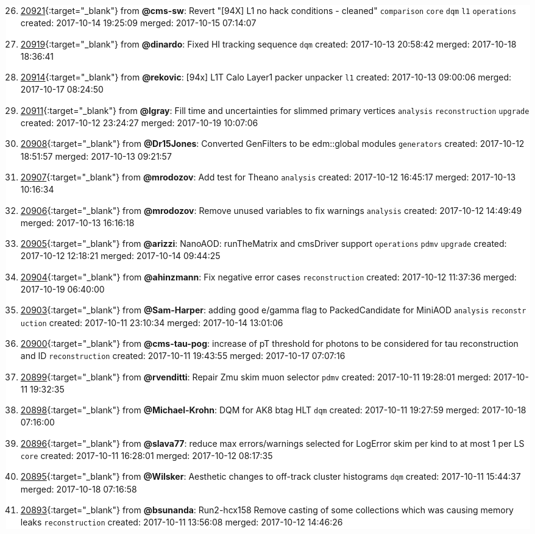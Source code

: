 26. [20921](http://github.com/cms-sw/cmssw/pull/20921){:target="_blank"}  from **@cms-sw**: Revert "[94X] L1 no hack conditions - cleaned" `comparison`  `core`  `dqm`  `l1`  `operations`  created: 2017-10-14 19:25:09 merged: 2017-10-15 07:14:07

27. [20919](http://github.com/cms-sw/cmssw/pull/20919){:target="_blank"}  from **@dinardo**: Fixed HI tracking sequence `dqm`  created: 2017-10-13 20:58:42 merged: 2017-10-18 18:36:41

28. [20914](http://github.com/cms-sw/cmssw/pull/20914){:target="_blank"}  from **@rekovic**: [94x] L1T Calo Layer1 packer unpacker `l1`  created: 2017-10-13 09:00:06 merged: 2017-10-17 08:24:50

29. [20911](http://github.com/cms-sw/cmssw/pull/20911){:target="_blank"}  from **@lgray**: Fill time and uncertainties for slimmed primary vertices `analysis`  `reconstruction`  `upgrade`  created: 2017-10-12 23:24:27 merged: 2017-10-19 10:07:06

30. [20908](http://github.com/cms-sw/cmssw/pull/20908){:target="_blank"}  from **@Dr15Jones**: Converted GenFilters to be edm::global modules `generators`  created: 2017-10-12 18:51:57 merged: 2017-10-13 09:21:57

31. [20907](http://github.com/cms-sw/cmssw/pull/20907){:target="_blank"}  from **@mrodozov**: Add test for Theano `analysis`  created: 2017-10-12 16:45:17 merged: 2017-10-13 10:16:34

32. [20906](http://github.com/cms-sw/cmssw/pull/20906){:target="_blank"}  from **@mrodozov**: Remove unused variables to fix warnings `analysis`  created: 2017-10-12 14:49:49 merged: 2017-10-13 16:16:18

33. [20905](http://github.com/cms-sw/cmssw/pull/20905){:target="_blank"}  from **@arizzi**: NanoAOD: runTheMatrix and cmsDriver support `operations`  `pdmv`  `upgrade`  created: 2017-10-12 12:18:21 merged: 2017-10-14 09:44:25

34. [20904](http://github.com/cms-sw/cmssw/pull/20904){:target="_blank"}  from **@ahinzmann**: Fix negative error cases `reconstruction`  created: 2017-10-12 11:37:36 merged: 2017-10-19 06:40:00

35. [20903](http://github.com/cms-sw/cmssw/pull/20903){:target="_blank"}  from **@Sam-Harper**: adding good e/gamma flag to PackedCandidate for MiniAOD `analysis`  `reconstruction`  created: 2017-10-11 23:10:34 merged: 2017-10-14 13:01:06

36. [20900](http://github.com/cms-sw/cmssw/pull/20900){:target="_blank"}  from **@cms-tau-pog**: increase of pT threshold for photons to be considered for tau reconstruction and ID `reconstruction`  created: 2017-10-11 19:43:55 merged: 2017-10-17 07:07:16

37. [20899](http://github.com/cms-sw/cmssw/pull/20899){:target="_blank"}  from **@rvenditti**: Repair Zmu skim muon selector `pdmv`  created: 2017-10-11 19:28:01 merged: 2017-10-11 19:32:35

38. [20898](http://github.com/cms-sw/cmssw/pull/20898){:target="_blank"}  from **@Michael-Krohn**: DQM for AK8 btag HLT  `dqm`  created: 2017-10-11 19:27:59 merged: 2017-10-18 07:16:00

39. [20896](http://github.com/cms-sw/cmssw/pull/20896){:target="_blank"}  from **@slava77**: reduce max errors/warnings selected for LogError skim per kind to at most 1 per LS `core`  created: 2017-10-11 16:28:01 merged: 2017-10-12 08:17:35

40. [20895](http://github.com/cms-sw/cmssw/pull/20895){:target="_blank"}  from **@Wilsker**: Aesthetic changes to off-track cluster histograms `dqm`  created: 2017-10-11 15:44:37 merged: 2017-10-18 07:16:58

41. [20893](http://github.com/cms-sw/cmssw/pull/20893){:target="_blank"}  from **@bsunanda**: Run2-hcx158 Remove casting of some collections which was causing memory leaks `reconstruction`  created: 2017-10-11 13:56:08 merged: 2017-10-12 14:46:26
